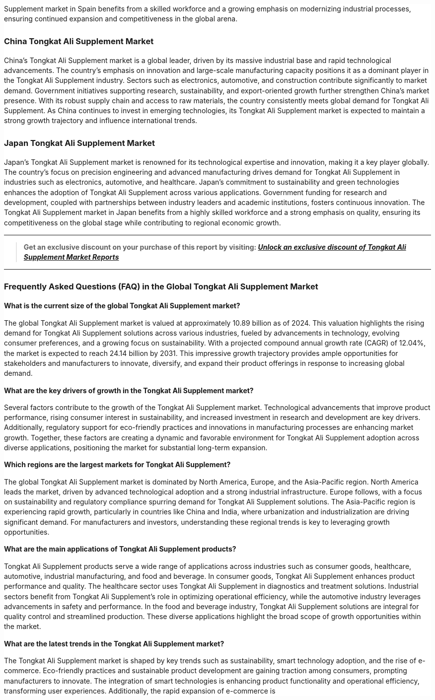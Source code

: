 Supplement market in Spain benefits from a skilled workforce and a growing emphasis on modernizing industrial processes, ensuring continued expansion and competitiveness in the global arena.</p><h3>China Tongkat Ali Supplement Market</h3><p>China&rsquo;s Tongkat Ali Supplement market is a global leader, driven by its massive industrial base and rapid technological advancements. The country&rsquo;s emphasis on innovation and large-scale manufacturing capacity positions it as a dominant player in the Tongkat Ali Supplement industry. Sectors such as electronics, automotive, and construction contribute significantly to market demand. Government initiatives supporting research, sustainability, and export-oriented growth further strengthen China&rsquo;s market presence. With its robust supply chain and access to raw materials, the country consistently meets global demand for Tongkat Ali Supplement. As China continues to invest in emerging technologies, its Tongkat Ali Supplement market is expected to maintain a strong growth trajectory and influence international trends.</p><h3>Japan Tongkat Ali Supplement Market</h3><p>Japan&rsquo;s Tongkat Ali Supplement market is renowned for its technological expertise and innovation, making it a key player globally. The country&rsquo;s focus on precision engineering and advanced manufacturing drives demand for Tongkat Ali Supplement in industries such as electronics, automotive, and healthcare. Japan&rsquo;s commitment to sustainability and green technologies enhances the adoption of Tongkat Ali Supplement across various applications. Government funding for research and development, coupled with partnerships between industry leaders and academic institutions, fosters continuous innovation. The Tongkat Ali Supplement market in Japan benefits from a highly skilled workforce and a strong emphasis on quality, ensuring its competitiveness on the global stage while contributing to regional economic growth.</p><hr /><blockquote><p><strong>Get an exclusive discount on your purchase of this report by visiting: <em><a href="://marketresearchpulse.com/ask-for-discount/8032?utm_source=Github&amp;utm_medium=028">Unlock an exclusive discount of Tongkat Ali Supplement Market Reports</a></em>&nbsp;</strong></p></blockquote><hr /><h3>Frequently Asked Questions (FAQ) in the Global Tongkat Ali Supplement Market</h3><p><strong>What is the current size of the global Tongkat Ali Supplement market?</strong></p><p>The global Tongkat Ali Supplement market is valued at approximately 10.89 billion as of 2024. This valuation highlights the rising demand for Tongkat Ali Supplement solutions across various industries, fueled by advancements in technology, evolving consumer preferences, and a growing focus on sustainability. With a projected compound annual growth rate (CAGR) of 12.04%, the market is expected to reach 24.14 billion by 2031. This impressive growth trajectory provides ample opportunities for stakeholders and manufacturers to innovate, diversify, and expand their product offerings in response to increasing global demand.</p><p><strong>What are the key drivers of growth in the Tongkat Ali Supplement market?</strong></p><p>Several factors contribute to the growth of the Tongkat Ali Supplement market. Technological advancements that improve product performance, rising consumer interest in sustainability, and increased investment in research and development are key drivers. Additionally, regulatory support for eco-friendly practices and innovations in manufacturing processes are enhancing market growth. Together, these factors are creating a dynamic and favorable environment for Tongkat Ali Supplement adoption across diverse applications, positioning the market for substantial long-term expansion.</p><p><strong>Which regions are the largest markets for Tongkat Ali Supplement?</strong></p><p>The global Tongkat Ali Supplement market is dominated by North America, Europe, and the Asia-Pacific region. North America leads the market, driven by advanced technological adoption and a strong industrial infrastructure. Europe follows, with a focus on sustainability and regulatory compliance spurring demand for Tongkat Ali Supplement solutions. The Asia-Pacific region is experiencing rapid growth, particularly in countries like China and India, where urbanization and industrialization are driving significant demand. For manufacturers and investors, understanding these regional trends is key to leveraging growth opportunities.</p><p><strong>What are the main applications of Tongkat Ali Supplement products?</strong></p><p>Tongkat Ali Supplement products serve a wide range of applications across industries such as consumer goods, healthcare, automotive, industrial manufacturing, and food and beverage. In consumer goods, Tongkat Ali Supplement enhances product performance and quality. The healthcare sector uses Tongkat Ali Supplement in diagnostics and treatment solutions. Industrial sectors benefit from Tongkat Ali Supplement&rsquo;s role in optimizing operational efficiency, while the automotive industry leverages advancements in safety and performance. In the food and beverage industry, Tongkat Ali Supplement solutions are integral for quality control and streamlined production. These diverse applications highlight the broad scope of growth opportunities within the market.</p><p><strong>What are the latest trends in the Tongkat Ali Supplement market?</strong></p><p>The Tongkat Ali Supplement market is shaped by key trends such as sustainability, smart technology adoption, and the rise of e-commerce. Eco-friendly practices and sustainable product development are gaining traction among consumers, prompting manufacturers to innovate. The integration of smart technologies is enhancing product functionality and operational efficiency, transforming user experiences. Additionally, the rapid expansion of e-commerce is